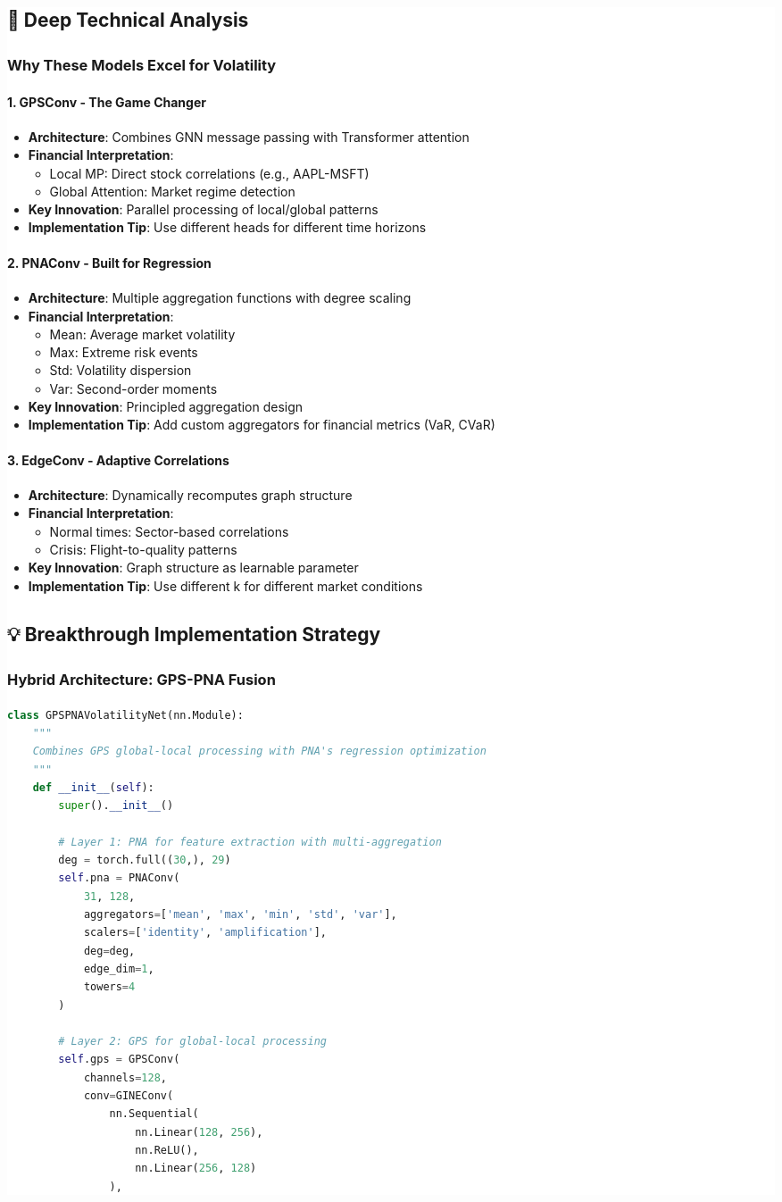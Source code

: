## 🔬 Deep Technical Analysis

### Why These Models Excel for Volatility

#### 1. **GPSConv - The Game Changer**
- **Architecture**: Combines GNN message passing with Transformer attention
- **Financial Interpretation**: 
  - Local MP: Direct stock correlations (e.g., AAPL-MSFT)
  - Global Attention: Market regime detection
- **Key Innovation**: Parallel processing of local/global patterns
- **Implementation Tip**: Use different heads for different time horizons

#### 2. **PNAConv - Built for Regression**
- **Architecture**: Multiple aggregation functions with degree scaling
- **Financial Interpretation**:
  - Mean: Average market volatility
  - Max: Extreme risk events
  - Std: Volatility dispersion
  - Var: Second-order moments
- **Key Innovation**: Principled aggregation design
- **Implementation Tip**: Add custom aggregators for financial metrics (VaR, CVaR)

#### 3. **EdgeConv - Adaptive Correlations**
- **Architecture**: Dynamically recomputes graph structure
- **Financial Interpretation**:
  - Normal times: Sector-based correlations
  - Crisis: Flight-to-quality patterns
- **Key Innovation**: Graph structure as learnable parameter
- **Implementation Tip**: Use different k for different market conditions

## 💡 Breakthrough Implementation Strategy

### **Hybrid Architecture: GPS-PNA Fusion**

```python
class GPSPNAVolatilityNet(nn.Module):
    """
    Combines GPS global-local processing with PNA's regression optimization
    """
    def __init__(self):
        super().__init__()
        
        # Layer 1: PNA for feature extraction with multi-aggregation
        deg = torch.full((30,), 29)
        self.pna = PNAConv(
            31, 128,
            aggregators=['mean', 'max', 'min', 'std', 'var'],
            scalers=['identity', 'amplification'],
            deg=deg,
            edge_dim=1,
            towers=4
        )
        
        # Layer 2: GPS for global-local processing
        self.gps = GPSConv(
            channels=128,
            conv=GINEConv(
                nn.Sequential(
                    nn.Linear(128, 256),
                    nn.ReLU(),
                    nn.Linear(256, 128)
                ),
```